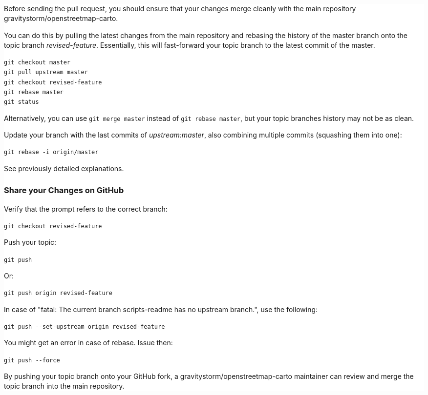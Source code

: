 Before sending the pull request, you should ensure that your changes merge cleanly with the main repository gravitystorm/openstreetmap-carto.

You can do this by pulling the latest changes from the main repository and rebasing the history of the master branch onto the topic branch *revised-feature*. Essentially, this will fast-forward your topic branch to the latest commit of the master.

```shell
git checkout master
git pull upstream master
git checkout revised-feature
git rebase master
git status
```

Alternatively, you can use `git merge master` instead of `git rebase master`, but your topic branches history may not be as clean.

Update your branch with the last commits of *upstream:master*, also combining multiple commits (squashing them into one):

```shell
git rebase -i origin/master
```

See previously detailed explanations.

### Share your Changes on GitHub

Verify that the prompt refers to the correct branch:

```shell
git checkout revised-feature
```

Push your topic:

```shell
git push
```

Or:

```shell
git push origin revised-feature
```

In case of "fatal: The current branch scripts-readme has no upstream branch.", use the following:

```shell
git push --set-upstream origin revised-feature
```

You might get an error in case of rebase. Issue then:

```shell
git push --force
```

By pushing your topic branch onto your GitHub fork, a gravitystorm/openstreetmap-carto maintainer can review and merge the topic branch into the main repository.
